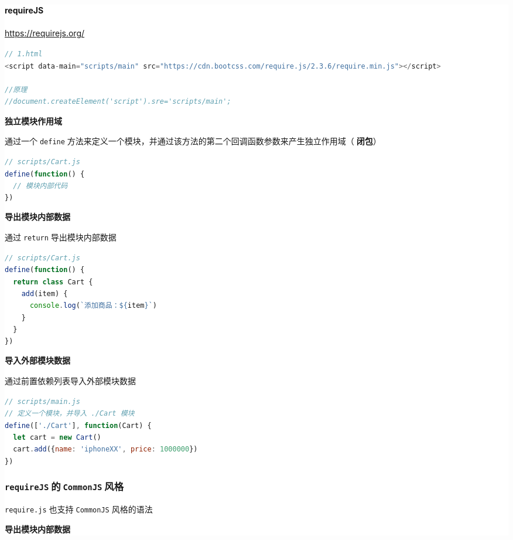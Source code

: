#### requireJS

https://requirejs.org/

```javascript
// 1.html
<script data-main="scripts/main" src="https://cdn.bootcss.com/require.js/2.3.6/require.min.js"></script>

//原理
//document.createElement('script').sre='scripts/main';
```

**独立模块作用域**

通过一个 `define` 方法来定义一个模块，并通过该方法的第二个回调函数参数来产生独立作用域（ **闭包**）

```javascript
// scripts/Cart.js
define(function() {
  // 模块内部代码
})
```

**导出模块内部数据**

通过 `return` 导出模块内部数据

```javascript
// scripts/Cart.js
define(function() {
  return class Cart {
    add(item) {
      console.log(`添加商品：${item}`)
    }
  }
})
```

**导入外部模块数据**

通过前置依赖列表导入外部模块数据

```javascript
// scripts/main.js
// 定义一个模块，并导入 ./Cart 模块
define(['./Cart'], function(Cart) {
  let cart = new Cart()
  cart.add({name: 'iphoneXX', price: 1000000})
})
```

### `requireJS` 的 `CommonJS` 风格

`require.js` 也支持 `CommonJS` 风格的语法

**导出模块内部数据**
